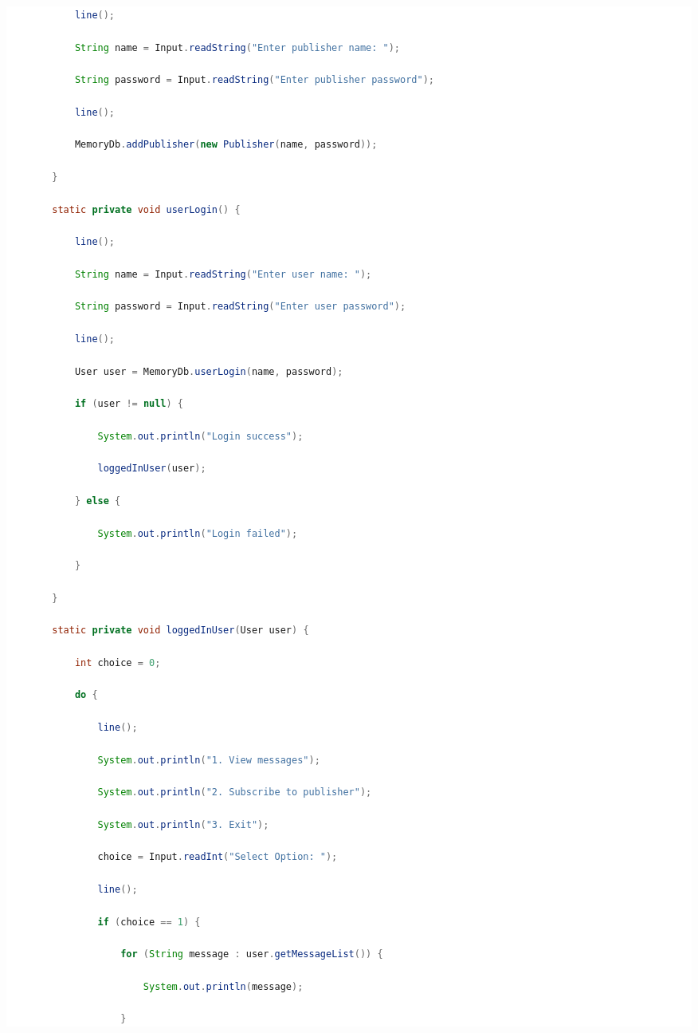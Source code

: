 ```java
            line();

            String name = Input.readString("Enter publisher name: ");

            String password = Input.readString("Enter publisher password");

            line();

            MemoryDb.addPublisher(new Publisher(name, password));

        }

        static private void userLogin() {

            line();

            String name = Input.readString("Enter user name: ");

            String password = Input.readString("Enter user password");

            line();

            User user = MemoryDb.userLogin(name, password);

            if (user != null) {

                System.out.println("Login success");

                loggedInUser(user);

            } else {

                System.out.println("Login failed");

            }

        }

        static private void loggedInUser(User user) {

            int choice = 0;

            do {

                line();

                System.out.println("1. View messages");

                System.out.println("2. Subscribe to publisher");

                System.out.println("3. Exit");

                choice = Input.readInt("Select Option: ");

                line();

                if (choice == 1) {

                    for (String message : user.getMessageList()) {

                        System.out.println(message);

                    }
```